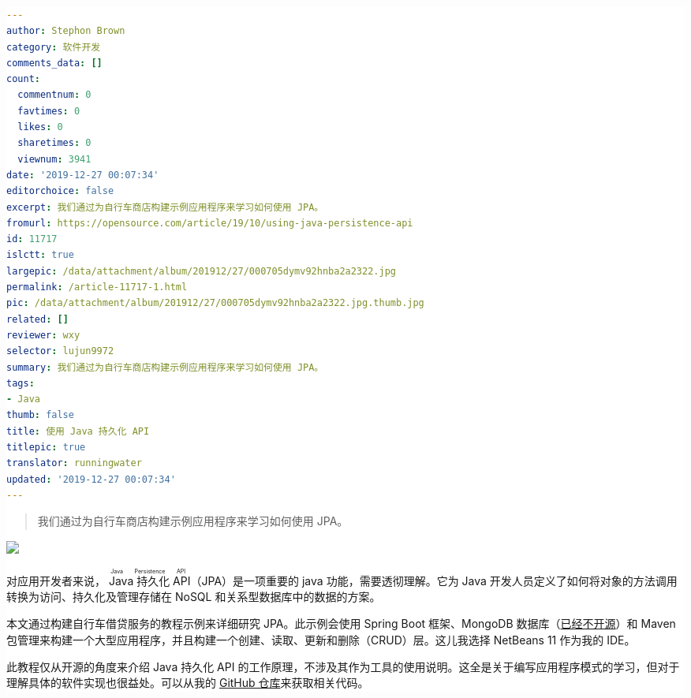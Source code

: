 ```yaml
---
author: Stephon Brown
category: 软件开发
comments_data: []
count:
  commentnum: 0
  favtimes: 0
  likes: 0
  sharetimes: 0
  viewnum: 3941
date: '2019-12-27 00:07:34'
editorchoice: false
excerpt: 我们通过为自行车商店构建示例应用程序来学习如何使用 JPA。
fromurl: https://opensource.com/article/19/10/using-java-persistence-api
id: 11717
islctt: true
largepic: /data/attachment/album/201912/27/000705dymv92hnba2a2322.jpg
permalink: /article-11717-1.html
pic: /data/attachment/album/201912/27/000705dymv92hnba2a2322.jpg.thumb.jpg
related: []
reviewer: wxy
selector: lujun9972
summary: 我们通过为自行车商店构建示例应用程序来学习如何使用 JPA。
tags:
- Java
thumb: false
title: 使用 Java 持久化 API
titlepic: true
translator: runningwater
updated: '2019-12-27 00:07:34'
---
```



> 
> 我们通过为自行车商店构建示例应用程序来学习如何使用 JPA。
> 
> 
> 


![](/data/attachment/album/201912/27/000705dymv92hnba2a2322.jpg)


对应用开发者来说，<ruby> Java 持久化 API <rt>  Java Persistence API </rt></ruby>（JPA）是一项重要的 java 功能，需要透彻理解。它为 Java 开发人员定义了如何将对象的方法调用转换为访问、持久化及管理存储在 NoSQL 和关系型数据库中的数据的方案。


本文通过构建自行车借贷服务的教程示例来详细研究 JPA。此示例会使用 Spring Boot 框架、MongoDB 数据库（[已经不开源](https://www.techrepublic.com/article/mongodb-ceo-tells-hard-truths-about-commercial-open-source/)）和 Maven 包管理来构建一个大型应用程序，并且构建一个创建、读取、更新和删除（CRUD）层。这儿我选择 NetBeans 11 作为我的 IDE。


此教程仅从开源的角度来介绍 Java 持久化 API 的工作原理，不涉及其作为工具的使用说明。这全是关于编写应用程序模式的学习，但对于理解具体的软件实现也很益处。可以从我的 [GitHub 仓库](https://github.com/StephonBrown/SpringMongoJava)来获取相关代码。
